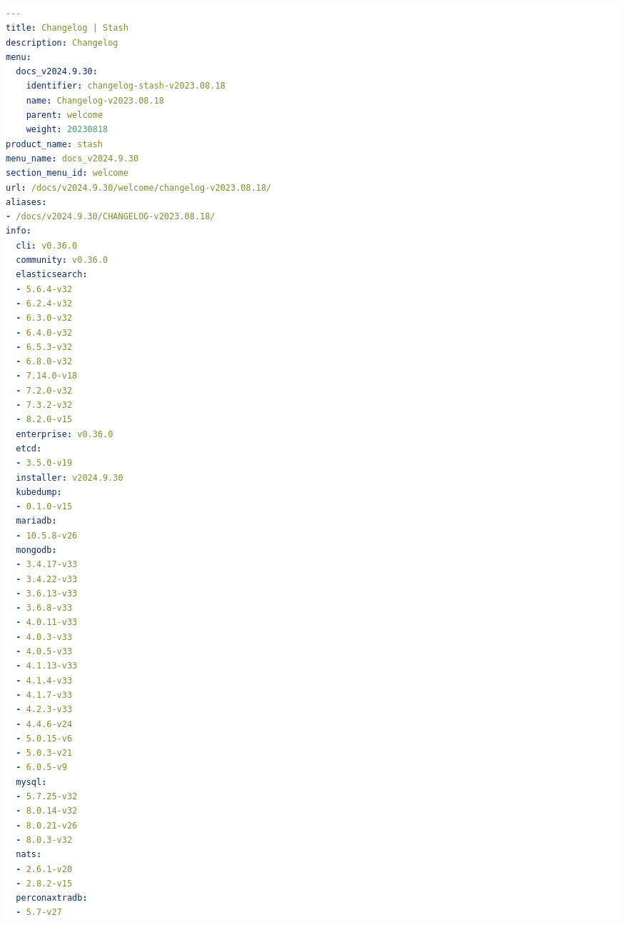 ```yaml
---
title: Changelog | Stash
description: Changelog
menu:
  docs_v2024.9.30:
    identifier: changelog-stash-v2023.08.18
    name: Changelog-v2023.08.18
    parent: welcome
    weight: 20230818
product_name: stash
menu_name: docs_v2024.9.30
section_menu_id: welcome
url: /docs/v2024.9.30/welcome/changelog-v2023.08.18/
aliases:
- /docs/v2024.9.30/CHANGELOG-v2023.08.18/
info:
  cli: v0.36.0
  community: v0.36.0
  elasticsearch:
  - 5.6.4-v32
  - 6.2.4-v32
  - 6.3.0-v32
  - 6.4.0-v32
  - 6.5.3-v32
  - 6.8.0-v32
  - 7.14.0-v18
  - 7.2.0-v32
  - 7.3.2-v32
  - 8.2.0-v15
  enterprise: v0.36.0
  etcd:
  - 3.5.0-v19
  installer: v2024.9.30
  kubedump:
  - 0.1.0-v15
  mariadb:
  - 10.5.8-v26
  mongodb:
  - 3.4.17-v33
  - 3.4.22-v33
  - 3.6.13-v33
  - 3.6.8-v33
  - 4.0.11-v33
  - 4.0.3-v33
  - 4.0.5-v33
  - 4.1.13-v33
  - 4.1.4-v33
  - 4.1.7-v33
  - 4.2.3-v33
  - 4.4.6-v24
  - 5.0.15-v6
  - 5.0.3-v21
  - 6.0.5-v9
  mysql:
  - 5.7.25-v32
  - 8.0.14-v32
  - 8.0.21-v26
  - 8.0.3-v32
  nats:
  - 2.6.1-v20
  - 2.8.2-v15
  perconaxtradb:
  - 5.7-v27
```